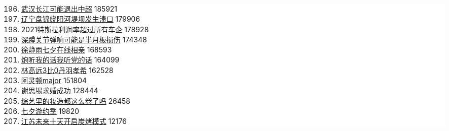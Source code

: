 196. [武汉长江可能退出中超](https://s.weibo.com//weibo?q=%23%E6%AD%A6%E6%B1%89%E9%95%BF%E6%B1%9F%E5%8F%AF%E8%83%BD%E9%80%80%E5%87%BA%E4%B8%AD%E8%B6%85%23&Refer=top) 185921
197. [辽宁盘锦绕阳河堤坝发生溃口](https://s.weibo.com//weibo?q=%23%E8%BE%BD%E5%AE%81%E7%9B%98%E9%94%A6%E7%BB%95%E9%98%B3%E6%B2%B3%E5%A0%A4%E5%9D%9D%E5%8F%91%E7%94%9F%E6%BA%83%E5%8F%A3%23&Refer=top) 179906
198. [2021特斯拉利润率超过所有车企](https://s.weibo.com//weibo?q=%232021%E7%89%B9%E6%96%AF%E6%8B%89%E5%88%A9%E6%B6%A6%E7%8E%87%E8%B6%85%E8%BF%87%E6%89%80%E6%9C%89%E8%BD%A6%E4%BC%81%23&Refer=top) 178928
199. [深蹲关节弹响可能是半月板损伤](https://s.weibo.com//weibo?q=%23%E6%B7%B1%E8%B9%B2%E5%85%B3%E8%8A%82%E5%BC%B9%E5%93%8D%E5%8F%AF%E8%83%BD%E6%98%AF%E5%8D%8A%E6%9C%88%E6%9D%BF%E6%8D%9F%E4%BC%A4%23&Refer=top) 174348
200. [徐静雨七夕在线相亲](https://s.weibo.com//weibo?q=%23%E5%BE%90%E9%9D%99%E9%9B%A8%E4%B8%83%E5%A4%95%E5%9C%A8%E7%BA%BF%E7%9B%B8%E4%BA%B2%23&Refer=top) 168593
201. [炮听我的话我听党的话](https://s.weibo.com//weibo?q=%23%E7%82%AE%E5%90%AC%E6%88%91%E7%9A%84%E8%AF%9D%E6%88%91%E5%90%AC%E5%85%9A%E7%9A%84%E8%AF%9D%23&Refer=top) 164099
202. [林高远3比0丹羽孝希](https://s.weibo.com//weibo?q=%23%E6%9E%97%E9%AB%98%E8%BF%9C3%E6%AF%940%E4%B8%B9%E7%BE%BD%E5%AD%9D%E5%B8%8C%23&Refer=top) 162528
203. [阿灵顿major](https://s.weibo.com//weibo?q=%E9%98%BF%E7%81%B5%E9%A1%BFmajor&Refer=top) 151804
204. [谢思埸求婚成功](https://s.weibo.com//weibo?q=%23%E8%B0%A2%E6%80%9D%E5%9F%B8%E6%B1%82%E5%A9%9A%E6%88%90%E5%8A%9F%23&Refer=top) 128444
205. [综艺里的妆造都这么卷了吗](https://s.weibo.com//weibo?q=%23%E7%BB%BC%E8%89%BA%E9%87%8C%E7%9A%84%E5%A6%86%E9%80%A0%E9%83%BD%E8%BF%99%E4%B9%88%E5%8D%B7%E4%BA%86%E5%90%97%23&Refer=top) 26458
206. [七夕游约季](https://s.weibo.com//weibo?q=%23%E4%B8%83%E5%A4%95%E6%B8%B8%E7%BA%A6%E5%AD%A3%23&Refer=top) 19820
207. [江苏未来十天开启炭烤模式](https://s.weibo.com//weibo?q=%23%E6%B1%9F%E8%8B%8F%E6%9C%AA%E6%9D%A5%E5%8D%81%E5%A4%A9%E5%BC%80%E5%90%AF%E7%82%AD%E7%83%A4%E6%A8%A1%E5%BC%8F%23&Refer=top) 12176
